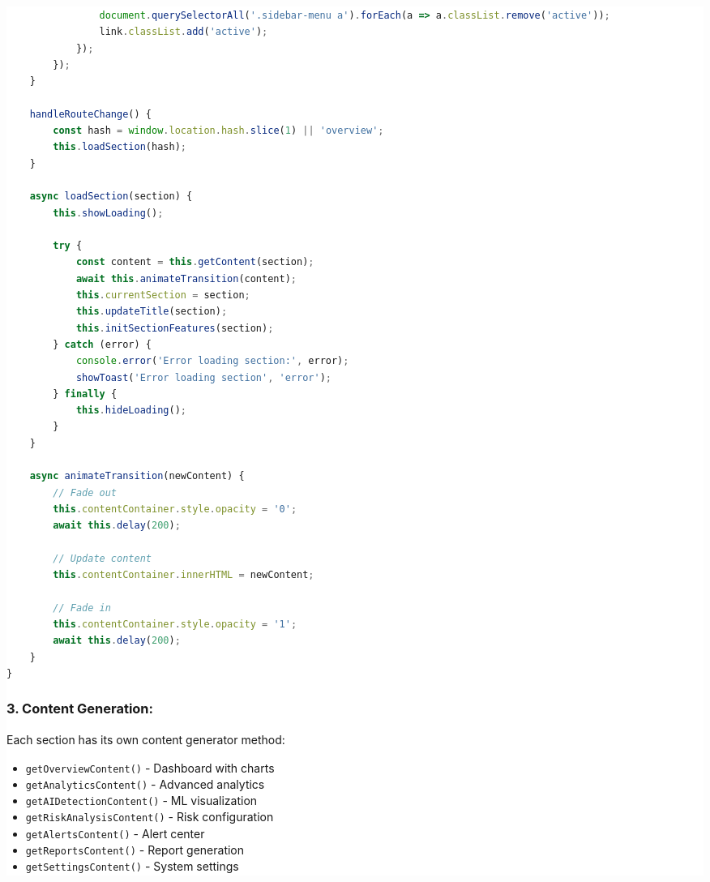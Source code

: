 ```javascript
                document.querySelectorAll('.sidebar-menu a').forEach(a => a.classList.remove('active'));
                link.classList.add('active');
            });
        });
    }

    handleRouteChange() {
        const hash = window.location.hash.slice(1) || 'overview';
        this.loadSection(hash);
    }

    async loadSection(section) {
        this.showLoading();

        try {
            const content = this.getContent(section);
            await this.animateTransition(content);
            this.currentSection = section;
            this.updateTitle(section);
            this.initSectionFeatures(section);
        } catch (error) {
            console.error('Error loading section:', error);
            showToast('Error loading section', 'error');
        } finally {
            this.hideLoading();
        }
    }

    async animateTransition(newContent) {
        // Fade out
        this.contentContainer.style.opacity = '0';
        await this.delay(200);

        // Update content
        this.contentContainer.innerHTML = newContent;

        // Fade in
        this.contentContainer.style.opacity = '1';
        await this.delay(200);
    }
}
```

### 3. **Content Generation:**
Each section has its own content generator method:
- `getOverviewContent()` - Dashboard with charts
- `getAnalyticsContent()` - Advanced analytics
- `getAIDetectionContent()` - ML visualization
- `getRiskAnalysisContent()` - Risk configuration
- `getAlertsContent()` - Alert center
- `getReportsContent()` - Report generation
- `getSettingsContent()` - System settings

